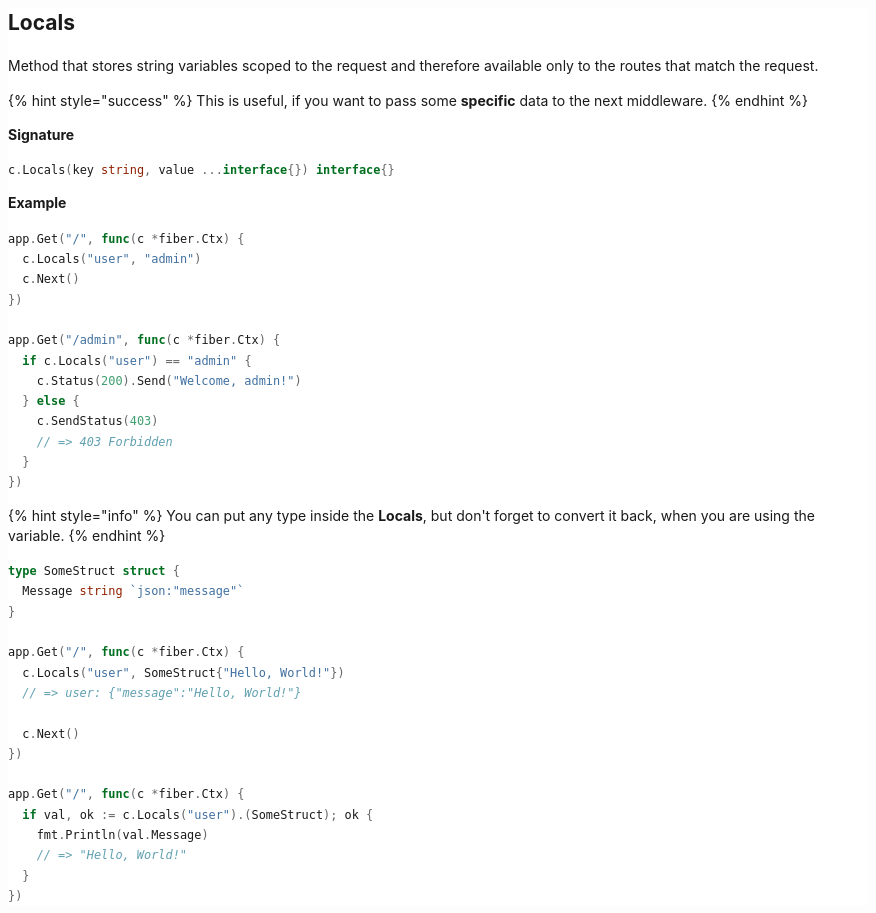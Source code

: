 ## Locals

Method that stores string variables scoped to the request and therefore available only to the routes that match the request.

{% hint style="success" %}
This is useful, if you want to pass some **specific** data to the next middleware.
{% endhint %}

**Signature**

```go
c.Locals(key string, value ...interface{}) interface{}
```

**Example**

```go
app.Get("/", func(c *fiber.Ctx) {
  c.Locals("user", "admin")
  c.Next()
})

app.Get("/admin", func(c *fiber.Ctx) {
  if c.Locals("user") == "admin" {
    c.Status(200).Send("Welcome, admin!")
  } else {
    c.SendStatus(403)
    // => 403 Forbidden
  }
})
```

{% hint style="info" %}
You can put any type inside the **Locals**, but don't forget to convert it back, when you are using the variable.
{% endhint %}

```go
type SomeStruct struct {
  Message string `json:"message"`
}

app.Get("/", func(c *fiber.Ctx) {
  c.Locals("user", SomeStruct{"Hello, World!"})
  // => user: {"message":"Hello, World!"}

  c.Next()
})

app.Get("/", func(c *fiber.Ctx) {
  if val, ok := c.Locals("user").(SomeStruct); ok {
    fmt.Println(val.Message)
    // => "Hello, World!"
  }
})
```
